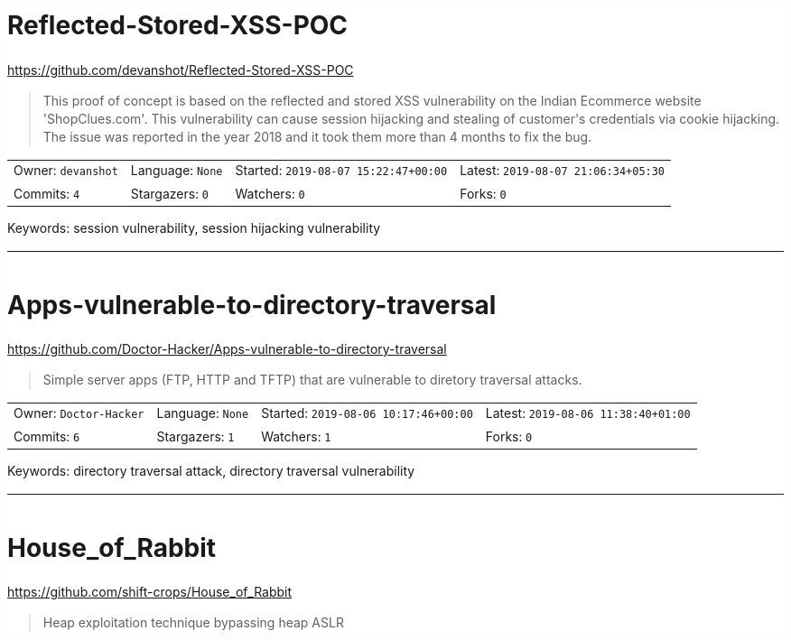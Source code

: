
# Reflected-Stored-XSS-POC

https://github.com/devanshot/Reflected-Stored-XSS-POC
<blockquote>
This proof of concept is based on the reflected and stored XSS vulnerability on the Indian Ecommerce website 'ShopClues.com'. This vulnerability can cause session hijacking and stealing of customer's credentials via cookie hijacking. The issue was reported in the year 2018 and it took them more than 4 months to fix the bug. 
</blockquote>

<table><tr>
<tr><td>Owner: <code>devanshot</code></td>
    <td>Language: <code>None</code></td>
    <td>Started: <code>2019-08-07 15:22:47+00:00</code></td>
    <td>Latest: <code>2019-08-07 21:06:34+05:30</code></td></tr>
<tr><td>Commits: <code>4</code></td>
    <td>Stargazers: <code>0</code></td>
    <td>Watchers: <code>0</code></td>
    <td>Forks: <code>0</code></td></tr>
</table>
Keywords: session vulnerability, session hijacking vulnerability

---

# Apps-vulnerable-to-directory-traversal

https://github.com/Doctor-Hacker/Apps-vulnerable-to-directory-traversal
<blockquote>
Simple server apps (FTP, HTTP and TFTP) that are vulnerable to diretory traversal attacks.
</blockquote>

<table><tr>
<tr><td>Owner: <code>Doctor-Hacker</code></td>
    <td>Language: <code>None</code></td>
    <td>Started: <code>2019-08-06 10:17:46+00:00</code></td>
    <td>Latest: <code>2019-08-06 11:38:40+01:00</code></td></tr>
<tr><td>Commits: <code>6</code></td>
    <td>Stargazers: <code>1</code></td>
    <td>Watchers: <code>1</code></td>
    <td>Forks: <code>0</code></td></tr>
</table>
Keywords: directory traversal attack, directory traversal vulnerability

---

# House_of_Rabbit

https://github.com/shift-crops/House_of_Rabbit
<blockquote>
Heap exploitation technique bypassing heap ASLR
</blockquote>
